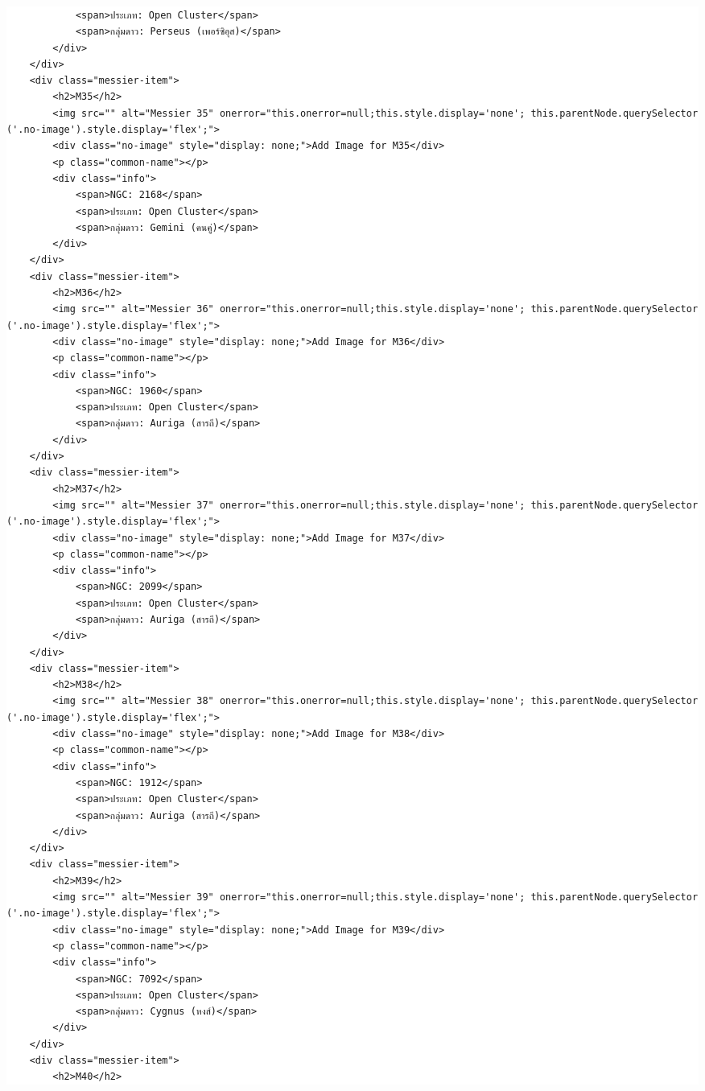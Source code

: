                 <span>ประเภท: Open Cluster</span>
                <span>กลุ่มดาว: Perseus (เพอร์ซิอุส)</span>
            </div>
        </div>
        <div class="messier-item">
            <h2>M35</h2>
            <img src="" alt="Messier 35" onerror="this.onerror=null;this.style.display='none'; this.parentNode.querySelector('.no-image').style.display='flex';">
            <div class="no-image" style="display: none;">Add Image for M35</div>
            <p class="common-name"></p>
            <div class="info">
                <span>NGC: 2168</span>
                <span>ประเภท: Open Cluster</span>
                <span>กลุ่มดาว: Gemini (คนคู่)</span>
            </div>
        </div>
        <div class="messier-item">
            <h2>M36</h2>
            <img src="" alt="Messier 36" onerror="this.onerror=null;this.style.display='none'; this.parentNode.querySelector('.no-image').style.display='flex';">
            <div class="no-image" style="display: none;">Add Image for M36</div>
            <p class="common-name"></p>
            <div class="info">
                <span>NGC: 1960</span>
                <span>ประเภท: Open Cluster</span>
                <span>กลุ่มดาว: Auriga (สารถี)</span>
            </div>
        </div>
        <div class="messier-item">
            <h2>M37</h2>
            <img src="" alt="Messier 37" onerror="this.onerror=null;this.style.display='none'; this.parentNode.querySelector('.no-image').style.display='flex';">
            <div class="no-image" style="display: none;">Add Image for M37</div>
            <p class="common-name"></p>
            <div class="info">
                <span>NGC: 2099</span>
                <span>ประเภท: Open Cluster</span>
                <span>กลุ่มดาว: Auriga (สารถี)</span>
            </div>
        </div>
        <div class="messier-item">
            <h2>M38</h2>
            <img src="" alt="Messier 38" onerror="this.onerror=null;this.style.display='none'; this.parentNode.querySelector('.no-image').style.display='flex';">
            <div class="no-image" style="display: none;">Add Image for M38</div>
            <p class="common-name"></p>
            <div class="info">
                <span>NGC: 1912</span>
                <span>ประเภท: Open Cluster</span>
                <span>กลุ่มดาว: Auriga (สารถี)</span>
            </div>
        </div>
        <div class="messier-item">
            <h2>M39</h2>
            <img src="" alt="Messier 39" onerror="this.onerror=null;this.style.display='none'; this.parentNode.querySelector('.no-image').style.display='flex';">
            <div class="no-image" style="display: none;">Add Image for M39</div>
            <p class="common-name"></p>
            <div class="info">
                <span>NGC: 7092</span>
                <span>ประเภท: Open Cluster</span>
                <span>กลุ่มดาว: Cygnus (หงส์)</span>
            </div>
        </div>
        <div class="messier-item">
            <h2>M40</h2>